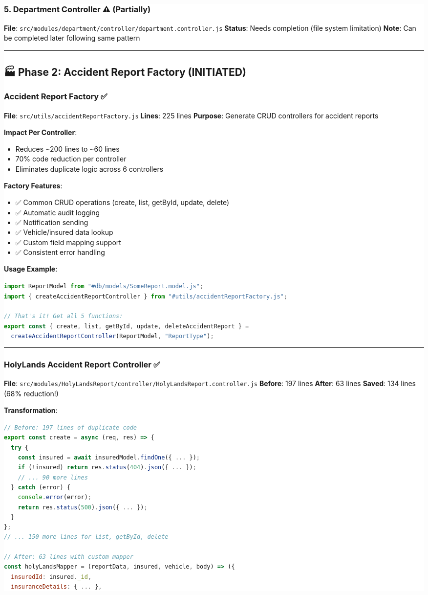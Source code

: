 
### 5. Department Controller ⚠️ (Partially)
**File**: `src/modules/department/controller/department.controller.js`
**Status**: Needs completion (file system limitation)
**Note**: Can be completed later following same pattern

---

## 🏭 Phase 2: Accident Report Factory (INITIATED)

### Accident Report Factory ✅
**File**: `src/utils/accidentReportFactory.js`
**Lines**: 225 lines
**Purpose**: Generate CRUD controllers for accident reports

**Impact Per Controller**:
- Reduces ~200 lines to ~60 lines
- 70% code reduction per controller
- Eliminates duplicate logic across 6 controllers

**Factory Features**:
- ✅ Common CRUD operations (create, list, getById, update, delete)
- ✅ Automatic audit logging
- ✅ Notification sending
- ✅ Vehicle/insured data lookup
- ✅ Custom field mapping support
- ✅ Consistent error handling

**Usage Example**:
```javascript
import ReportModel from "#db/models/SomeReport.model.js";
import { createAccidentReportController } from "#utils/accidentReportFactory.js";

// That's it! Get all 5 functions:
export const { create, list, getById, update, deleteAccidentReport } =
  createAccidentReportController(ReportModel, "ReportType");
```

---

### HolyLands Accident Report Controller ✅
**File**: `src/modules/HolyLandsReport/controller/HolyLandsReport.controller.js`
**Before**: 197 lines
**After**: 63 lines
**Saved**: 134 lines (68% reduction!)

**Transformation**:
```javascript
// Before: 197 lines of duplicate code
export const create = async (req, res) => {
  try {
    const insured = await insuredModel.findOne({ ... });
    if (!insured) return res.status(404).json({ ... });
    // ... 90 more lines
  } catch (error) {
    console.error(error);
    return res.status(500).json({ ... });
  }
};
// ... 150 more lines for list, getById, delete

// After: 63 lines with custom mapper
const holyLandsMapper = (reportData, insured, vehicle, body) => ({
  insuredId: insured._id,
  insuranceDetails: { ... },
```
